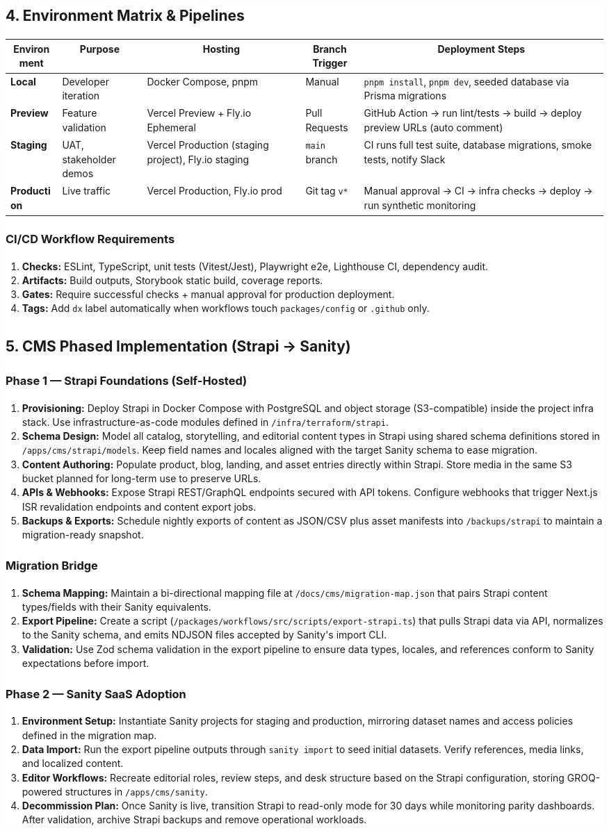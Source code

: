 ## 4. Environment Matrix & Pipelines
| Environment | Purpose | Hosting | Branch Trigger | Deployment Steps |
| --- | --- | --- | --- | --- |
| **Local** | Developer iteration | Docker Compose, pnpm | Manual | `pnpm install`, `pnpm dev`, seeded database via Prisma migrations |
| **Preview** | Feature validation | Vercel Preview + Fly.io Ephemeral | Pull Requests | GitHub Action -> run lint/tests -> build -> deploy preview URLs (auto comment) |
| **Staging** | UAT, stakeholder demos | Vercel Production (staging project), Fly.io staging | `main` branch | CI runs full test suite, database migrations, smoke tests, notify Slack |
| **Production** | Live traffic | Vercel Production, Fly.io prod | Git tag `v*` | Manual approval -> CI -> infra checks -> deploy -> run synthetic monitoring |

### CI/CD Workflow Requirements
1. **Checks:** ESLint, TypeScript, unit tests (Vitest/Jest), Playwright e2e, Lighthouse CI, dependency audit.
2. **Artifacts:** Build outputs, Storybook static build, coverage reports.
3. **Gates:** Require successful checks + manual approval for production deployment.
4. **Tags:** Add `dx` label automatically when workflows touch `packages/config` or `.github` only.

## 5. CMS Phased Implementation (Strapi → Sanity)

### Phase 1 — Strapi Foundations (Self-Hosted)
1. **Provisioning:** Deploy Strapi in Docker Compose with PostgreSQL and object storage (S3-compatible) inside the project infra stack. Use infrastructure-as-code modules defined in `/infra/terraform/strapi`.
2. **Schema Design:** Model all catalog, storytelling, and editorial content types in Strapi using shared schema definitions stored in `/apps/cms/strapi/models`. Keep field names and locales aligned with the target Sanity schema to ease migration.
3. **Content Authoring:** Populate product, blog, landing, and asset entries directly within Strapi. Store media in the same S3 bucket planned for long-term use to preserve URLs.
4. **APIs & Webhooks:** Expose Strapi REST/GraphQL endpoints secured with API tokens. Configure webhooks that trigger Next.js ISR revalidation endpoints and content export jobs.
5. **Backups & Exports:** Schedule nightly exports of content as JSON/CSV plus asset manifests into `/backups/strapi` to maintain a migration-ready snapshot.

### Migration Bridge
1. **Schema Mapping:** Maintain a bi-directional mapping file at `/docs/cms/migration-map.json` that pairs Strapi content types/fields with their Sanity equivalents.
2. **Export Pipeline:** Create a script (`/packages/workflows/src/scripts/export-strapi.ts`) that pulls Strapi data via API, normalizes to the Sanity schema, and emits NDJSON files accepted by Sanity's import CLI.
3. **Validation:** Use Zod schema validation in the export pipeline to ensure data types, locales, and references conform to Sanity expectations before import.

### Phase 2 — Sanity SaaS Adoption
1. **Environment Setup:** Instantiate Sanity projects for staging and production, mirroring dataset names and access policies defined in the migration map.
2. **Data Import:** Run the export pipeline outputs through `sanity import` to seed initial datasets. Verify references, media links, and localized content.
3. **Editor Workflows:** Recreate editorial roles, review steps, and desk structure based on the Strapi configuration, storing GROQ-powered structures in `/apps/cms/sanity`.
4. **Decommission Plan:** Once Sanity is live, transition Strapi to read-only mode for 30 days while monitoring parity dashboards. After validation, archive Strapi backups and remove operational workloads.
